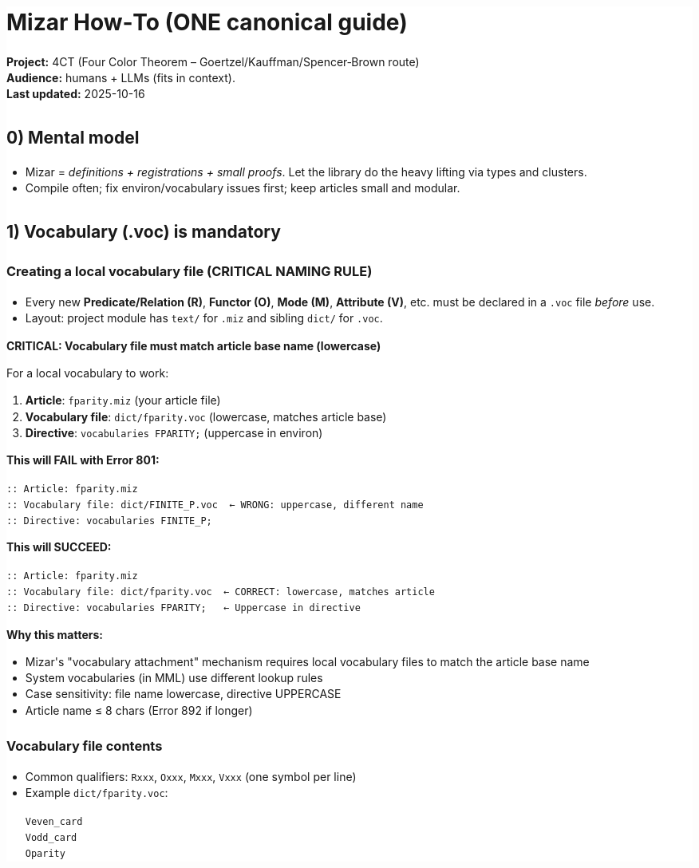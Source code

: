 # Mizar How‑To (ONE canonical guide)
**Project:** 4CT (Four Color Theorem – Goertzel/Kauffman/Spencer‑Brown route)  
**Audience:** humans + LLMs (fits in context).  
**Last updated:** 2025-10-16

## 0) Mental model
- Mizar = *definitions + registrations + small proofs*. Let the library do the heavy lifting via types and clusters.
- Compile often; fix environ/vocabulary issues first; keep articles small and modular.

## 1) Vocabulary (.voc) is mandatory

### Creating a local vocabulary file (CRITICAL NAMING RULE)

- Every new **Predicate/Relation (R)**, **Functor (O)**, **Mode (M)**, **Attribute (V)**, etc. must be declared in a `.voc` file *before* use.
- Layout: project module has `text/` for `.miz` and sibling `dict/` for `.voc`.

**CRITICAL: Vocabulary file must match article base name (lowercase)**

For a local vocabulary to work:
1. **Article**: `fparity.miz` (your article file)
2. **Vocabulary file**: `dict/fparity.voc` (lowercase, matches article base)
3. **Directive**: `vocabularies FPARITY;` (uppercase in environ)

**This will FAIL with Error 801:**
```mizar
:: Article: fparity.miz
:: Vocabulary file: dict/FINITE_P.voc  ← WRONG: uppercase, different name
:: Directive: vocabularies FINITE_P;
```

**This will SUCCEED:**
```mizar
:: Article: fparity.miz
:: Vocabulary file: dict/fparity.voc  ← CORRECT: lowercase, matches article
:: Directive: vocabularies FPARITY;   ← Uppercase in directive
```

**Why this matters:**
- Mizar's "vocabulary attachment" mechanism requires local vocabulary files to match the article base name
- System vocabularies (in MML) use different lookup rules
- Case sensitivity: file name lowercase, directive UPPERCASE
- Article name ≤ 8 chars (Error 892 if longer)

### Vocabulary file contents

- Common qualifiers: `Rxxx`, `Oxxx`, `Mxxx`, `Vxxx` (one symbol per line)
- Example `dict/fparity.voc`:
  ```
  Veven_card
  Vodd_card
  Oparity
  ```
